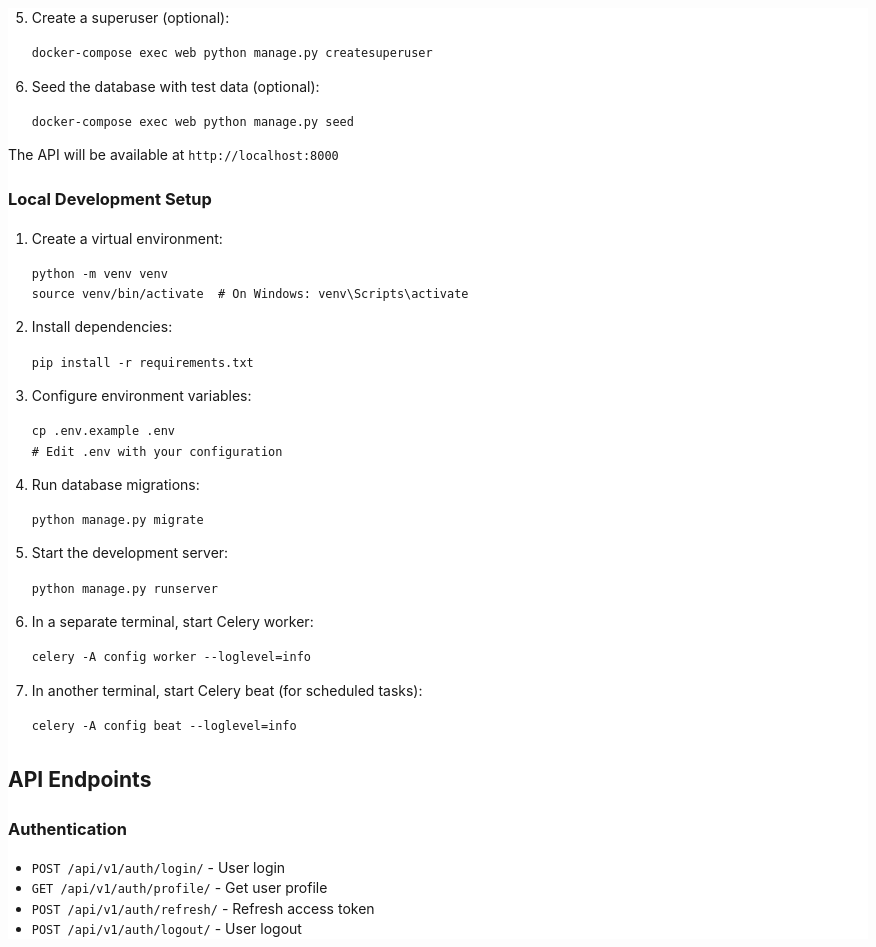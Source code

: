 5. Create a superuser (optional):
   ```
   docker-compose exec web python manage.py createsuperuser
   ```

6. Seed the database with test data (optional):
   ```
   docker-compose exec web python manage.py seed
   ```

The API will be available at `http://localhost:8000`

### Local Development Setup

1. Create a virtual environment:
   ```
   python -m venv venv
   source venv/bin/activate  # On Windows: venv\Scripts\activate
   ```

2. Install dependencies:
   ```
   pip install -r requirements.txt
   ```

3. Configure environment variables:
   ```
   cp .env.example .env
   # Edit .env with your configuration
   ```

4. Run database migrations:
   ```
   python manage.py migrate
   ```

5. Start the development server:
   ```
   python manage.py runserver
   ```

6. In a separate terminal, start Celery worker:
   ```
   celery -A config worker --loglevel=info
   ```

7. In another terminal, start Celery beat (for scheduled tasks):
   ```
   celery -A config beat --loglevel=info
   ```

## API Endpoints

### Authentication
- `POST /api/v1/auth/login/` - User login
- `GET /api/v1/auth/profile/` - Get user profile
- `POST /api/v1/auth/refresh/` - Refresh access token
- `POST /api/v1/auth/logout/` - User logout
